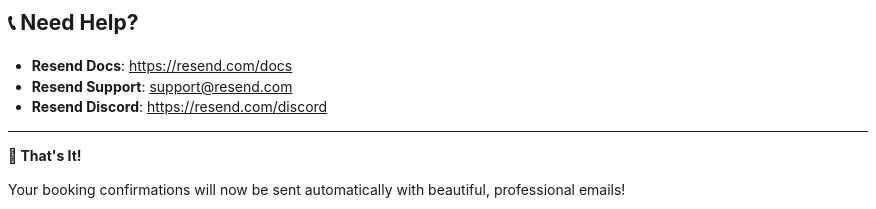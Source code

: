 ## 📞 **Need Help?**

- **Resend Docs**: https://resend.com/docs
- **Resend Support**: support@resend.com
- **Resend Discord**: https://resend.com/discord

---

**🎉 That's It!**

Your booking confirmations will now be sent automatically with beautiful, professional emails!














